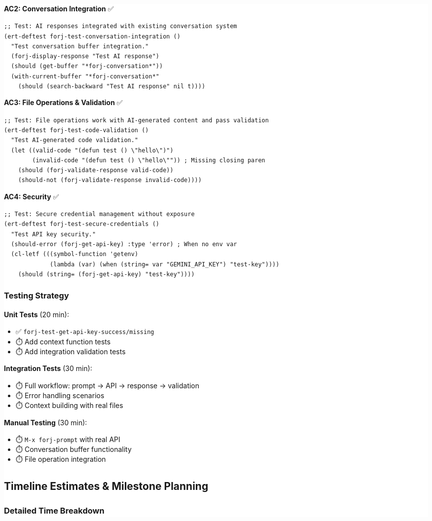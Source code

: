**AC2: Conversation Integration** ✅
```elisp
;; Test: AI responses integrated with existing conversation system  
(ert-deftest forj-test-conversation-integration ()
  "Test conversation buffer integration."
  (forj-display-response "Test AI response")
  (should (get-buffer "*forj-conversation*"))
  (with-current-buffer "*forj-conversation*"
    (should (search-backward "Test AI response" nil t))))
```

**AC3: File Operations & Validation** ✅
```elisp
;; Test: File operations work with AI-generated content and pass validation
(ert-deftest forj-test-code-validation ()
  "Test AI-generated code validation."
  (let ((valid-code "(defun test () \"hello\")")
        (invalid-code "(defun test () \"hello\"")) ; Missing closing paren
    (should (forj-validate-response valid-code))
    (should-not (forj-validate-response invalid-code))))
```

**AC4: Security** ✅
```elisp
;; Test: Secure credential management without exposure
(ert-deftest forj-test-secure-credentials ()
  "Test API key security."
  (should-error (forj-get-api-key) :type 'error) ; When no env var
  (cl-letf (((symbol-function 'getenv) 
             (lambda (var) (when (string= var "GEMINI_API_KEY") "test-key"))))
    (should (string= (forj-get-api-key) "test-key"))))
```

### Testing Strategy

**Unit Tests** (20 min):
- ✅ `forj-test-get-api-key-success/missing`
- ⏱️ Add context function tests
- ⏱️ Add integration validation tests

**Integration Tests** (30 min):
- ⏱️ Full workflow: prompt → API → response → validation
- ⏱️ Error handling scenarios
- ⏱️ Context building with real files

**Manual Testing** (30 min):
- ⏱️ `M-x forj-prompt` with real API
- ⏱️ Conversation buffer functionality
- ⏱️ File operation integration

## Timeline Estimates & Milestone Planning

### Detailed Time Breakdown
